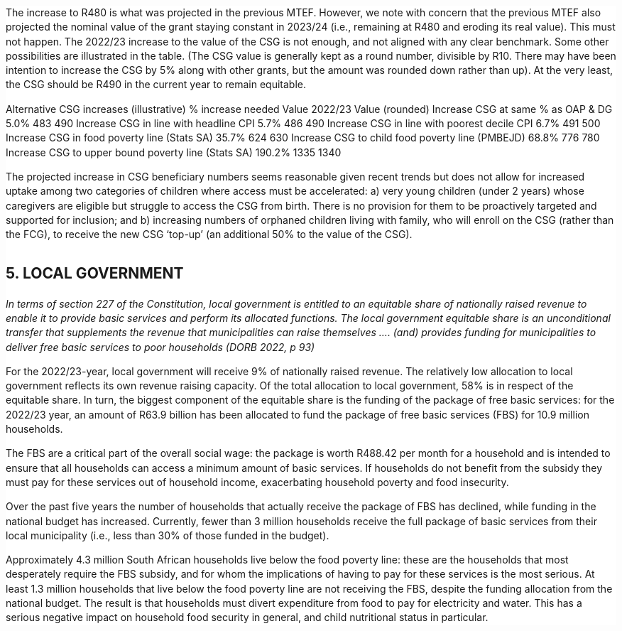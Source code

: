 The increase to R480 is what was projected in the previous MTEF. However, we note with concern that the previous MTEF also projected the nominal value of the grant staying constant in 2023/24 (i.e., remaining at R480 and eroding its real value). This must not happen.
The 2022/23 increase to the value of the CSG is not enough, and not aligned with any clear benchmark. Some other possibilities are illustrated in the table. (The CSG value is generally kept as a round number, divisible by R10. There may have been intention to increase the CSG by 5% along with other grants, but the amount was rounded down rather than up). At the very least, the CSG should be R490 in the current year to remain equitable.

Alternative CSG increases (illustrative)	% increase needed	Value 2022/23	Value (rounded)
Increase CSG at same % as OAP & DG	5.0%	483	490
Increase CSG in line with headline CPI 	5.7%	486	490
Increase CSG in line with poorest decile CPI	6.7%	491	500
Increase CSG in food poverty line (Stats SA)	35.7%	624	630
Increase CSG to child food poverty line (PMBEJD)	68.8%	776	780
Increase CSG to upper bound poverty line (Stats SA)	190.2%	1335	1340

The projected increase in CSG beneficiary numbers seems reasonable given recent trends but does not allow for increased uptake among two categories of children where access must be accelerated:
a)   very young children (under 2 years) whose caregivers are eligible but struggle to access the CSG from birth. There is no provision for them to be proactively targeted and supported for inclusion; and
b)  	increasing numbers of orphaned children living with family, who will enroll on the CSG (rather than the FCG), to receive the new CSG ‘top-up’ (an additional 50% to the value of the CSG).

## 5. LOCAL GOVERNMENT

*In terms of section 227 of the Constitution, local government is entitled to an equitable share of nationally raised revenue to enable it to provide basic services and perform its allocated functions. The local government equitable share is an unconditional transfer that supplements the revenue that municipalities can raise themselves …. (and) provides funding for municipalities to deliver free basic services to poor households (DORB 2022, p 93)*

For the 2022/23-year, local government will receive 9% of nationally raised revenue. The relatively low allocation to local government reflects its own revenue raising capacity. Of the total allocation to local government, 58% is in respect of the equitable share. In turn, the biggest component of the equitable share is the funding of the package of free basic services: for the 2022/23 year, an amount of R63.9 billion has been allocated to fund the package of free basic services (FBS) for 10.9 million households.

The FBS are a critical part of the overall social wage: the package is worth R488.42 per month for a household and is intended to ensure that all households can access a minimum amount of basic services. If households do not benefit from the subsidy they must pay for these services out of household income, exacerbating household poverty and food insecurity.

Over the past five years the number of households that actually receive the package of FBS has declined, while funding in the national budget has increased. Currently, fewer than 3 million households receive the full package of basic services from their local municipality (i.e., less than 30% of those funded in the budget).

Approximately 4.3 million South African households live below the food poverty line: these are the households that most desperately require the FBS subsidy, and for whom the implications of having to pay for these services is the most serious. At least 1.3 million households that live below the food poverty line are not receiving the FBS, despite the funding allocation from the national budget. The result is that households must divert expenditure from food to pay for electricity and water. This has a serious negative impact on household food security in general, and child nutritional status in particular. 
